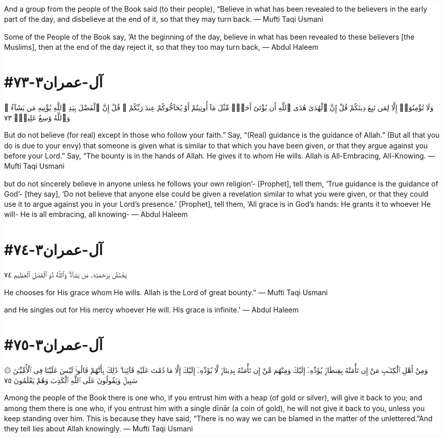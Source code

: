 And a group from the people of the Book said (to their people), “Believe in what has been revealed to the believers in the early part of the day, and disbelieve at the end of it, so that they may turn back.
— Mufti Taqi Usmani


Some of the People of the Book say, ‘At the beginning of the day, believe in what has been revealed to these believers [the Muslims], then at the end of the day reject it, so that they too may turn back,
— Abdul Haleem



# #آل-عمران٣-٧٣
وَلَا تُؤْمِنُوٓا۟ إِلَّا لِمَن تَبِعَ دِينَكُمْ قُلْ إِنَّ ٱلْهُدَىٰ هُدَى ٱللَّهِ أَن يُؤْتَىٰٓ أَحَدٌۭ مِّثْلَ مَآ أُوتِيتُمْ أَوْ يُحَآجُّوكُمْ عِندَ رَبِّكُمْ ۗ قُلْ إِنَّ ٱلْفَضْلَ بِيَدِ ٱللَّهِ يُؤْتِيهِ مَن يَشَآءُ ۗ وَٱللَّهُ وَٰسِعٌ عَلِيمٌۭ ٧٣

But do not believe (for real) except in those who follow your faith.” Say, “(Real) guidance is the guidance of Allah.” (But all that you do is due to your envy) that someone is given what is similar to that which you have been given, or that they argue against you before your Lord.” Say, “The bounty is in the hands of Allah. He gives it to whom He wills. Allah is All-Embracing, All-Knowing.
— Mufti Taqi Usmani


but do not sincerely believe in anyone unless he follows your own religion’- [Prophet], tell them, ‘True guidance is the guidance of God’- [they say], ‘Do not believe that anyone else could be given a revelation similar to what you were given, or that they could use it to argue against you in your Lord’s presence.’ [Prophet], tell them, ‘All grace is in God’s hands: He grants it to whoever He will- He is all embracing, all knowing-
— Abdul Haleem



# #آل-عمران٣-٧٤
يَخْتَصُّ بِرَحْمَتِهِۦ مَن يَشَآءُ ۗ وَٱللَّهُ ذُو ٱلْفَضْلِ ٱلْعَظِيمِ ٧٤

He chooses for His grace whom He wills. Allah is the Lord of great bounty.”
— Mufti Taqi Usmani


and He singles out for His mercy whoever He will. His grace is infinite.’
— Abdul Haleem



# #آل-عمران٣-٧٥
۞ وَمِنْ أَهْلِ ٱلْكِتَـٰبِ مَنْ إِن تَأْمَنْهُ بِقِنطَارٍۢ يُؤَدِّهِۦٓ إِلَيْكَ وَمِنْهُم مَّنْ إِن تَأْمَنْهُ بِدِينَارٍۢ لَّا يُؤَدِّهِۦٓ إِلَيْكَ إِلَّا مَا دُمْتَ عَلَيْهِ قَآئِمًۭا ۗ ذَٰلِكَ بِأَنَّهُمْ قَالُوا۟ لَيْسَ عَلَيْنَا فِى ٱلْأُمِّيِّـۧنَ سَبِيلٌۭ وَيَقُولُونَ عَلَى ٱللَّهِ ٱلْكَذِبَ وَهُمْ يَعْلَمُونَ ٧٥

Among the people of the Book there is one who, if you entrust him with a heap (of gold or silver), will give it back to you; and among them there is one who, if you entrust him with a single dīnār (a coin of gold), he will not give it back to you, unless you keep standing over him. This is because they have said, “There is no way we can be blamed in the matter of the unlettered.”And they tell lies about Allah knowingly.
— Mufti Taqi Usmani

